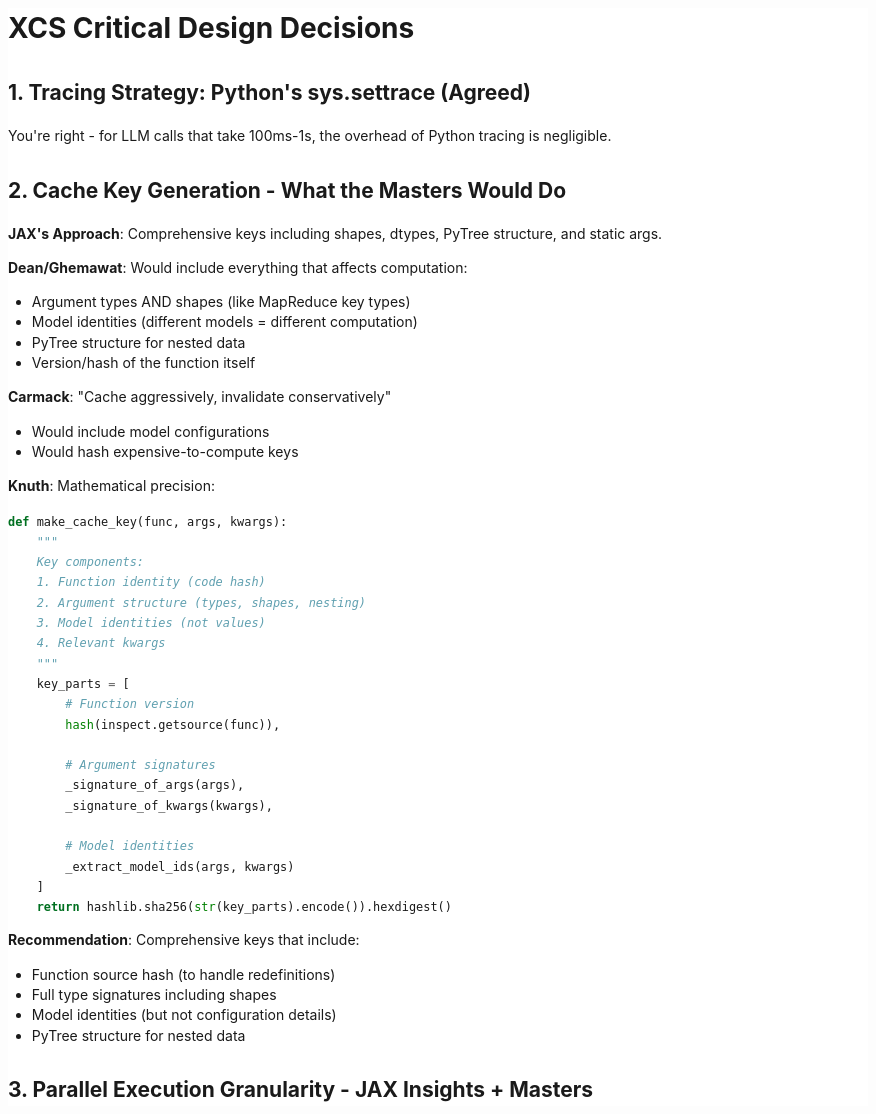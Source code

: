 # XCS Critical Design Decisions

## 1. Tracing Strategy: Python's sys.settrace (Agreed)

You're right - for LLM calls that take 100ms-1s, the overhead of Python tracing is negligible.

## 2. Cache Key Generation - What the Masters Would Do

**JAX's Approach**: Comprehensive keys including shapes, dtypes, PyTree structure, and static args.

**Dean/Ghemawat**: Would include everything that affects computation:
- Argument types AND shapes (like MapReduce key types)
- Model identities (different models = different computation)
- PyTree structure for nested data
- Version/hash of the function itself

**Carmack**: "Cache aggressively, invalidate conservatively"
- Would include model configurations
- Would hash expensive-to-compute keys

**Knuth**: Mathematical precision:
```python
def make_cache_key(func, args, kwargs):
    """
    Key components:
    1. Function identity (code hash)
    2. Argument structure (types, shapes, nesting)
    3. Model identities (not values)
    4. Relevant kwargs
    """
    key_parts = [
        # Function version
        hash(inspect.getsource(func)),
        
        # Argument signatures
        _signature_of_args(args),
        _signature_of_kwargs(kwargs),
        
        # Model identities
        _extract_model_ids(args, kwargs)
    ]
    return hashlib.sha256(str(key_parts).encode()).hexdigest()
```

**Recommendation**: Comprehensive keys that include:
- Function source hash (to handle redefinitions)
- Full type signatures including shapes
- Model identities (but not configuration details)
- PyTree structure for nested data

## 3. Parallel Execution Granularity - JAX Insights + Masters
